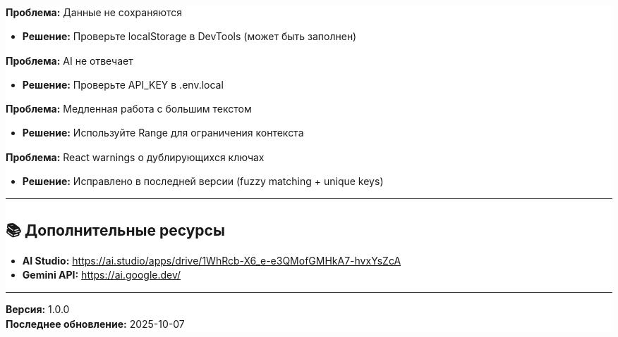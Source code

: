 **Проблема:** Данные не сохраняются
- **Решение:** Проверьте localStorage в DevTools (может быть заполнен)

**Проблема:** AI не отвечает
- **Решение:** Проверьте API_KEY в .env.local

**Проблема:** Медленная работа с большим текстом
- **Решение:** Используйте Range для ограничения контекста

**Проблема:** React warnings о дублирующихся ключах
- **Решение:** Исправлено в последней версии (fuzzy matching + unique keys)

---

## 📚 Дополнительные ресурсы

- **AI Studio:** https://ai.studio/apps/drive/1WhRcb-X6_e-e3QMofGMHkA7-hvxYsZcA
- **Gemini API:** https://ai.google.dev/

---

**Версия:** 1.0.0  
**Последнее обновление:** 2025-10-07
